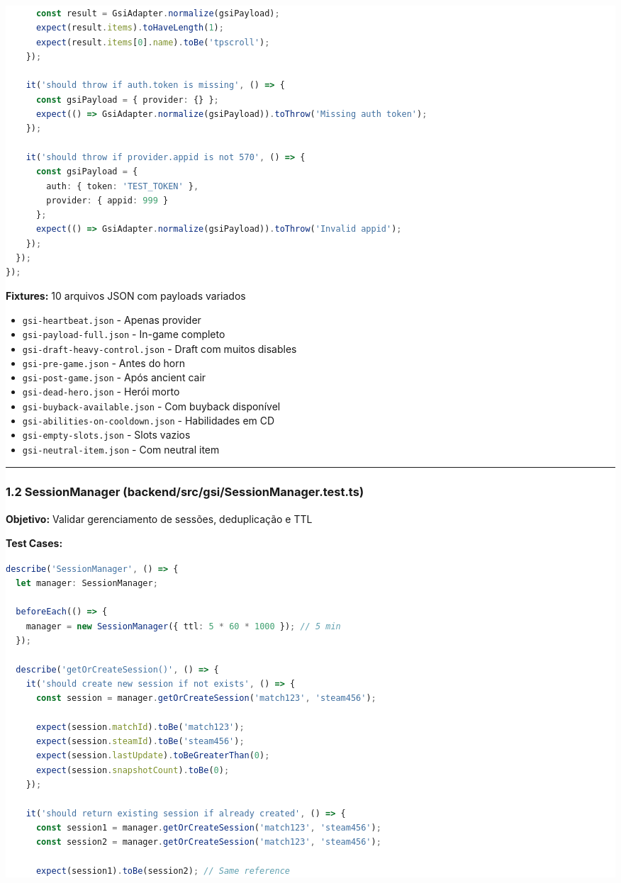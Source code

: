 ```typescript
      const result = GsiAdapter.normalize(gsiPayload);
      expect(result.items).toHaveLength(1);
      expect(result.items[0].name).toBe('tpscroll');
    });

    it('should throw if auth.token is missing', () => {
      const gsiPayload = { provider: {} };
      expect(() => GsiAdapter.normalize(gsiPayload)).toThrow('Missing auth token');
    });

    it('should throw if provider.appid is not 570', () => {
      const gsiPayload = {
        auth: { token: 'TEST_TOKEN' },
        provider: { appid: 999 }
      };
      expect(() => GsiAdapter.normalize(gsiPayload)).toThrow('Invalid appid');
    });
  });
});
```

**Fixtures:** 10 arquivos JSON com payloads variados
- `gsi-heartbeat.json` - Apenas provider
- `gsi-payload-full.json` - In-game completo
- `gsi-draft-heavy-control.json` - Draft com muitos disables
- `gsi-pre-game.json` - Antes do horn
- `gsi-post-game.json` - Após ancient cair
- `gsi-dead-hero.json` - Herói morto
- `gsi-buyback-available.json` - Com buyback disponível
- `gsi-abilities-on-cooldown.json` - Habilidades em CD
- `gsi-empty-slots.json` - Slots vazios
- `gsi-neutral-item.json` - Com neutral item

---

### 1.2 SessionManager (backend/src/gsi/SessionManager.test.ts)

**Objetivo:** Validar gerenciamento de sessões, deduplicação e TTL

**Test Cases:**

```typescript
describe('SessionManager', () => {
  let manager: SessionManager;

  beforeEach(() => {
    manager = new SessionManager({ ttl: 5 * 60 * 1000 }); // 5 min
  });

  describe('getOrCreateSession()', () => {
    it('should create new session if not exists', () => {
      const session = manager.getOrCreateSession('match123', 'steam456');

      expect(session.matchId).toBe('match123');
      expect(session.steamId).toBe('steam456');
      expect(session.lastUpdate).toBeGreaterThan(0);
      expect(session.snapshotCount).toBe(0);
    });

    it('should return existing session if already created', () => {
      const session1 = manager.getOrCreateSession('match123', 'steam456');
      const session2 = manager.getOrCreateSession('match123', 'steam456');

      expect(session1).toBe(session2); // Same reference
```